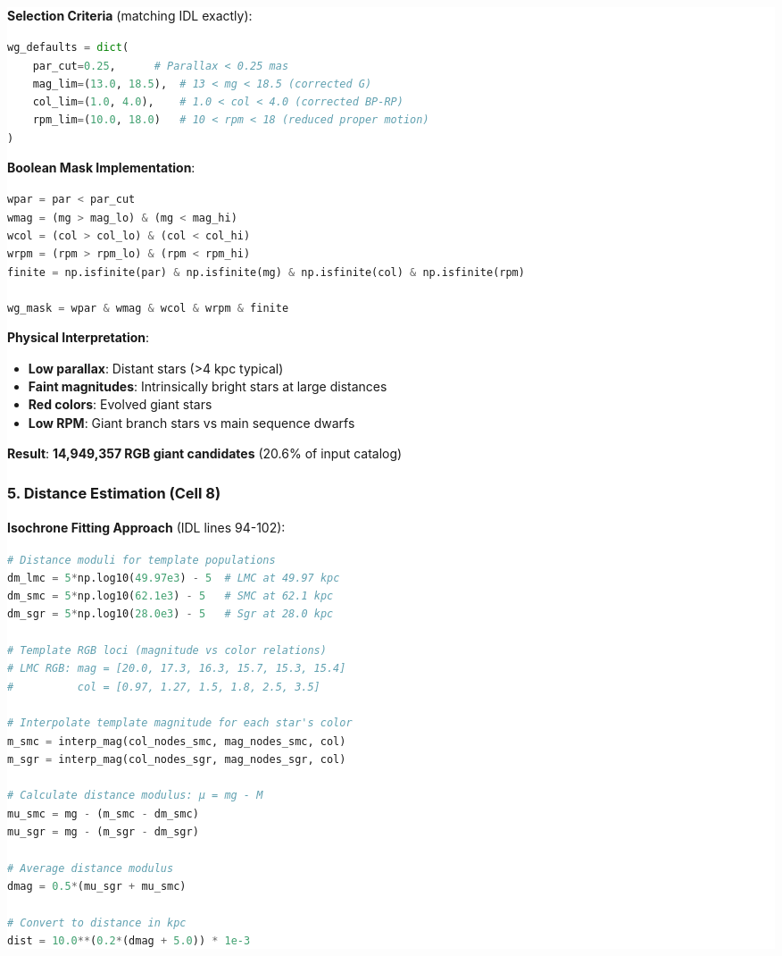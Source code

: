 **Selection Criteria** (matching IDL exactly):

```python
wg_defaults = dict(
    par_cut=0.25,      # Parallax < 0.25 mas
    mag_lim=(13.0, 18.5),  # 13 < mg < 18.5 (corrected G)
    col_lim=(1.0, 4.0),    # 1.0 < col < 4.0 (corrected BP-RP)
    rpm_lim=(10.0, 18.0)   # 10 < rpm < 18 (reduced proper motion)
)
```

**Boolean Mask Implementation**:
```python
wpar = par < par_cut
wmag = (mg > mag_lo) & (mg < mag_hi)
wcol = (col > col_lo) & (col < col_hi)
wrpm = (rpm > rpm_lo) & (rpm < rpm_hi)
finite = np.isfinite(par) & np.isfinite(mg) & np.isfinite(col) & np.isfinite(rpm)

wg_mask = wpar & wmag & wcol & wrpm & finite
```

**Physical Interpretation**:
- **Low parallax**: Distant stars (>4 kpc typical)
- **Faint magnitudes**: Intrinsically bright stars at large distances
- **Red colors**: Evolved giant stars
- **Low RPM**: Giant branch stars vs main sequence dwarfs

**Result**: **14,949,357 RGB giant candidates** (20.6% of input catalog)

### **5. Distance Estimation (Cell 8)**

**Isochrone Fitting Approach** (IDL lines 94-102):

```python
# Distance moduli for template populations
dm_lmc = 5*np.log10(49.97e3) - 5  # LMC at 49.97 kpc
dm_smc = 5*np.log10(62.1e3) - 5   # SMC at 62.1 kpc  
dm_sgr = 5*np.log10(28.0e3) - 5   # Sgr at 28.0 kpc

# Template RGB loci (magnitude vs color relations)
# LMC RGB: mag = [20.0, 17.3, 16.3, 15.7, 15.3, 15.4]
#          col = [0.97, 1.27, 1.5, 1.8, 2.5, 3.5]

# Interpolate template magnitude for each star's color
m_smc = interp_mag(col_nodes_smc, mag_nodes_smc, col)
m_sgr = interp_mag(col_nodes_sgr, mag_nodes_sgr, col)

# Calculate distance modulus: μ = mg - M
mu_smc = mg - (m_smc - dm_smc)
mu_sgr = mg - (m_sgr - dm_sgr)

# Average distance modulus
dmag = 0.5*(mu_sgr + mu_smc)

# Convert to distance in kpc
dist = 10.0**(0.2*(dmag + 5.0)) * 1e-3
```
